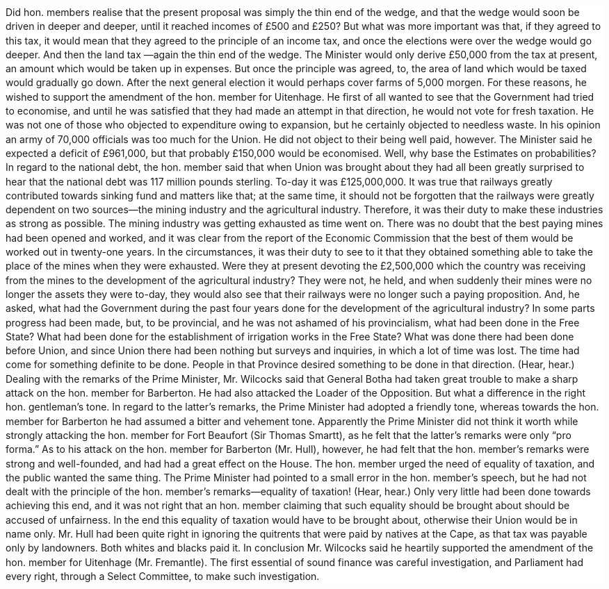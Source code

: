 <p>Did hon. members realise that the present proposal was simply the thin end of the wedge, and that the wedge would soon be driven in deeper and deeper, until it reached incomes of &#x00A3;500 and &#x00A3;250? But what was more important was that, if they agreed to this tax, it would mean that they agreed to the principle of an income tax, and once the elections were over the wedge would go deeper. And then the land tax &#x2014;again the thin end of the wedge. The Minister would only derive &#x00A3;50,000 from the tax at present, an amount which would be taken up in expenses. But once the principle was agreed, to, the area of land which would be taxed would gradually go down. After the next general election it would perhaps cover farms of 5,000 morgen. For these reasons, he wished to support the amendment of the hon. member for Uitenhage. He first of all wanted to see that the Government had tried to economise, and until he was satisfied that they had made an attempt in that direction, he would not vote for fresh taxation. He was not one of those who objected to expenditure owing to expansion, but he certainly objected to needless waste. In his opinion an army of 70,000 officials was too much for the Union. He did not object to their being well paid, however. The Minister said he expected a deficit of &#x00A3;961,000, but that probably &#x00A3;150,000 would be economised. Well, why base the Estimates on probabilities? In regard to the national debt, the hon. member said that when Union was brought about they had all been greatly surprised to hear that the national debt was 117 million pounds sterling. To-day it was &#x00A3;125,000,000. It was true that railways greatly contributed towards sinking fund and matters like that; at the same time, it should not be forgotten that the railways were greatly dependent on two sources&#x2014;the mining industry and the agricultural industry. Therefore, it was their duty to make these industries as strong as possible. The mining industry was getting exhausted as time went on. There was no doubt that the best paying mines had been opened and worked, and it was clear from the report of the Economic Commission that the best of them would be worked out in twenty-one years. In the circumstances, it was their duty to see to it that they obtained something able to take the place of the mines when they were exhausted. Were they at present devoting the &#x00A3;2,500,000 which the country was receiving from the mines to the development of the agricultural industry? They were not, he held, and when suddenly their mines were no longer the assets they were to-day, they would also see that their railways were no longer such a paying proposition. And, he asked, what had the Government during the past four years done for the development of the agricultural industry? In some parts progress had been made, but, to be provincial, and he was not ashamed of his provincialism, what had been done in the Free State? What had been done for the establishment of irrigation works in the Free State? What was done there had been done before Union, and since Union there had been nothing but surveys and inquiries, in which a lot of time was lost. The time had come for something definite to be done. People in that Province desired something to be done in that direction. (Hear, hear.) Dealing with the remarks of the Prime Minister, Mr. Wilcocks said that General Botha had taken great trouble to make a sharp attack on the hon. member for Barberton. He had also attacked the Loader of the Opposition. But what a difference in the right hon. gentleman&#x2019;s tone. In regard to the latter&#x2019;s remarks, the Prime Minister had adopted a friendly tone, whereas towards the hon. member for Barberton he had assumed a bitter and vehement tone. Apparently the Prime Minister did not think it worth while strongly attacking the hon. member for Fort Beaufort (Sir Thomas Smartt), as he felt that the latter&#x2019;s remarks were only &#x201C;pro forma.&#x201D; As to his attack on the hon. member for Barberton (Mr. Hull), however, he had felt that the hon. member&#x2019;s remarks were strong and well-founded, and had had a great effect on the House. The hon. member urged the need of equality of taxation, and the public wanted the same thing. The Prime Minister had pointed to a small error in the hon. member&#x2019;s speech, but he had not dealt with the principle of the hon. member&#x2019;s remarks&#x2014;equality of taxation! (Hear, hear.) Only very little had been done towards achieving this end, and it was not right that an hon. member claiming that such equality should be brought about should be accused of unfairness. In the end this equality of taxation would have to be brought about, otherwise their Union would be in name only. Mr. Hull had been quite right in ignoring the quitrents that were paid by natives at the Cape, as that tax was payable only by landowners. Both whites and blacks paid it. In conclusion Mr. Wilcocks said he heartily supported the amendment of the hon. member for Uitenhage (Mr. Fremantle). The first essential of sound finance was careful investigation, and Parliament had every right, through a Select Committee, to make such investigation.</p>
